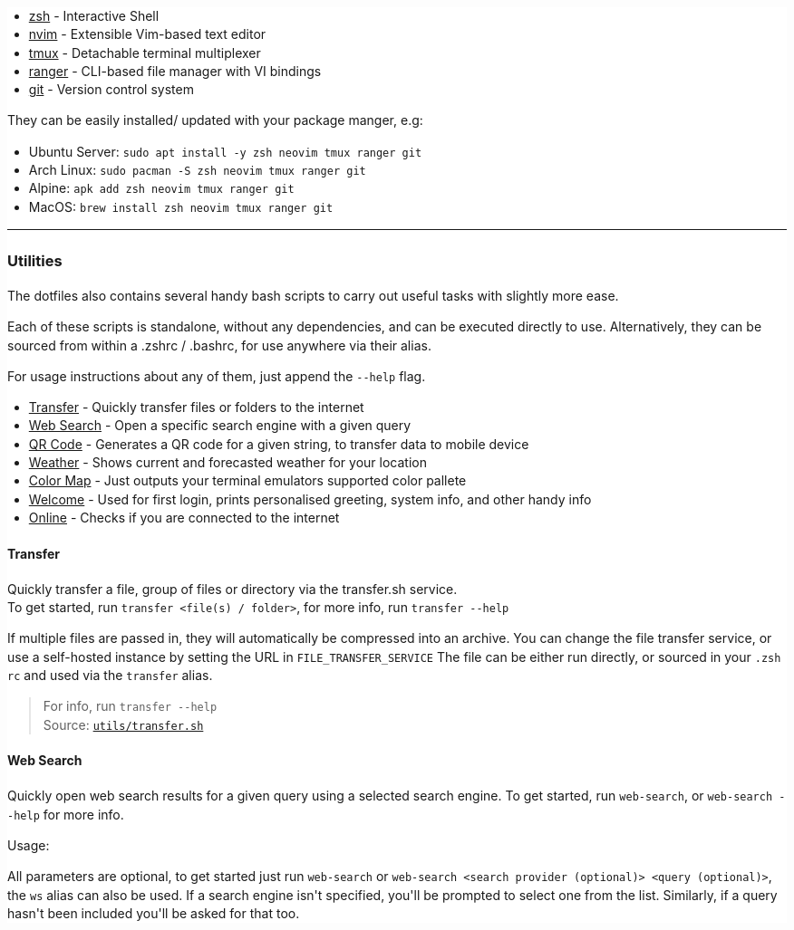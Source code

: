 - [zsh](https://www.zsh.org/) - Interactive Shell
- [nvim](http://neovim.io/) - Extensible Vim-based text editor
- [tmux](https://github.com/tmux/tmux) - Detachable terminal multiplexer
- [ranger](https://ranger.github.io/) - CLI-based file manager with VI bindings
- [git](https://git-scm.com/) - Version control system

They can be easily installed/ updated with your package manger, e.g:

- Ubuntu Server: `sudo apt install -y zsh neovim tmux ranger git`
- Arch Linux: `sudo pacman -S zsh neovim tmux ranger git`
- Alpine: `apk add zsh neovim tmux ranger git`
- MacOS: `brew install zsh neovim tmux ranger git`

---

### Utilities

The dotfiles also contains several handy bash scripts to carry out useful tasks with slightly more ease.

Each of these scripts is standalone, without any dependencies, and can be executed directly to use.
Alternatively, they can be sourced from within a .zshrc / .bashrc, for use anywhere via their alias.

For usage instructions about any of them, just append the `--help` flag.

- [Transfer]() - Quickly transfer files or folders to the internet
- [Web Search]() - Open a specific search engine with a given query
- [QR Code]() - Generates a QR code for a given string, to transfer data to mobile device
- [Weather]() - Shows current and forecasted weather for your location
- [Color Map]() - Just outputs your terminal emulators supported color pallete
- [Welcome]() - Used for first login, prints personalised greeting, system info, and other handy info
- [Online]() - Checks if you are connected to the internet

#### Transfer

Quickly transfer a file, group of files or directory via the transfer.sh service.<br>
To get started, run `transfer <file(s) / folder>`, for more info, run `transfer --help`

If multiple files are passed in, they will automatically be compressed into an archive.
You can change the file transfer service, or use a self-hosted instance by setting the URL in `FILE_TRANSFER_SERVICE`
The file can be either run directly, or sourced in your `.zshrc` and used via the `transfer` alias.

> For info, run `transfer --help`<br>
> Source: [`utils/transfer.sh`](https://github.com/Voorman/dotfiles/blob/main/utils/transfer.sh)

#### Web Search

Quickly open web search results for a given query using a selected search engine. To get started, run `web-search`, or `web-search --help` for more info.

Usage:

All parameters are optional, to get started just run `web-search` or `web-search <search provider (optional)> <query (optional)>`, the `ws` alias can also be used. If a search engine isn't specified, you'll be prompted to select one from the list. Similarly, if a query hasn't been included you'll be asked for that too.
